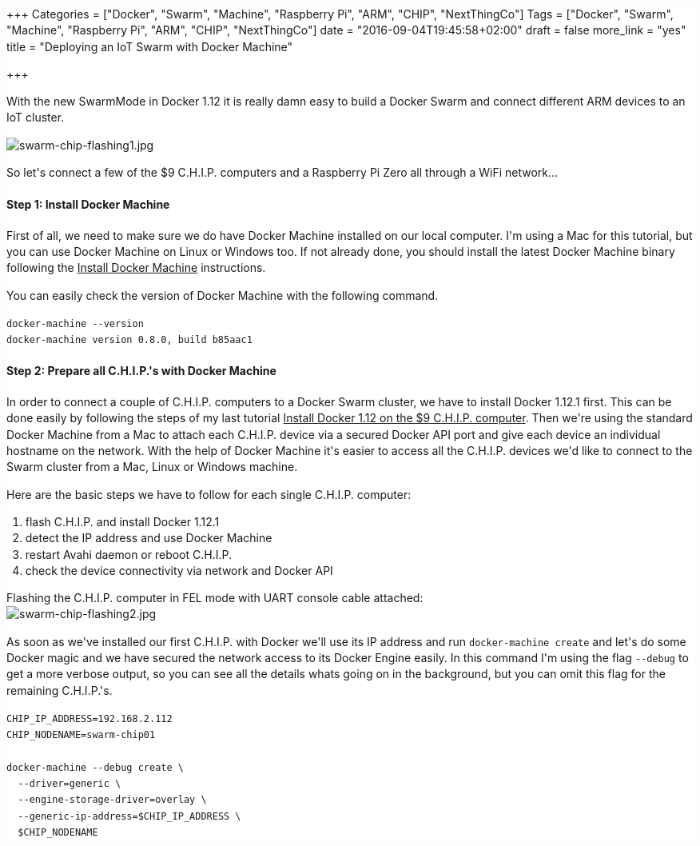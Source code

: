 +++
Categories = ["Docker", "Swarm", "Machine", "Raspberry Pi", "ARM", "CHIP", "NextThingCo"]
Tags = ["Docker", "Swarm", "Machine", "Raspberry Pi", "ARM", "CHIP", "NextThingCo"]
date = "2016-09-04T19:45:58+02:00"
draft = false
more_link = "yes"
title = "Deploying an IoT Swarm with Docker Machine"

+++

With the new SwarmMode in Docker 1.12 it is really damn easy to build a Docker Swarm and connect different ARM devices to an IoT cluster.

![swarm-chip-flashing1.jpg](/images/deploy-swarm-on-chip-with-docker-machine/swarm-chip-flashing1.jpg)

So let's connect a few of the $9 C.H.I.P. computers and a Raspberry Pi Zero all through a WiFi network...



#### Step 1: Install Docker Machine

First of all, we need to make sure we do have Docker Machine installed on our local computer. I'm using a Mac for this tutorial, but you can use Docker Machine on Linux or Windows too. If not already done, you should install the latest Docker Machine binary following the [Install Docker Machine](https://docs.docker.com/machine/install-machine/) instructions.

You can easily check the version of Docker Machine with the following command.
```
docker-machine --version
docker-machine version 0.8.0, build b85aac1
```


#### Step 2: Prepare all C.H.I.P.'s with Docker Machine

In order to connect a couple of C.H.I.P. computers to a Docker Swarm cluster, we have to install Docker 1.12.1 first. This can be done easily by following the steps of my last tutorial [Install Docker 1.12 on the $9 C.H.I.P. computer](http://blog.hypriot.com/post/install-docker-on-chip-computer/). Then we're using the standard Docker Machine from a Mac to attach each C.H.I.P. device via a secured Docker API port and give each device an individual hostname on the network. With the help of Docker Machine it's easier to access all the C.H.I.P. devices we'd like to connect to the Swarm cluster from a Mac, Linux or Windows machine.

Here are the basic steps we have to follow for each single C.H.I.P. computer:

1. flash C.H.I.P. and install Docker 1.12.1
2. detect the IP address and use Docker Machine
3. restart Avahi daemon or reboot C.H.I.P.
4. check the device connectivity via network and Docker API

Flashing the C.H.I.P. computer in FEL mode with UART console cable attached: <br>
![swarm-chip-flashing2.jpg](/images/deploy-swarm-on-chip-with-docker-machine/swarm-chip-flashing2.jpg)

As soon as we've installed our first C.H.I.P. with Docker we'll use its IP address and run `docker-machine create` and let's do some Docker magic and we have secured the network access to its Docker Engine easily. In this command I'm using the flag `--debug` to get a more verbose output, so you can see all the details whats going on in the background, but you can omit this flag for the remaining C.H.I.P.'s.
```
CHIP_IP_ADDRESS=192.168.2.112
CHIP_NODENAME=swarm-chip01

docker-machine --debug create \
  --driver=generic \
  --engine-storage-driver=overlay \
  --generic-ip-address=$CHIP_IP_ADDRESS \
  $CHIP_NODENAME
```
